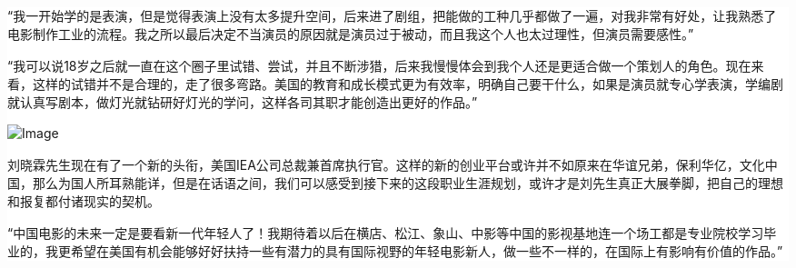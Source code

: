 “我一开始学的是表演，但是觉得表演上没有太多提升空间，后来进了剧组，把能做的工种几乎都做了一遍，对我非常有好处，让我熟悉了电影制作工业的流程。我之所以最后决定不当演员的原因就是演员过于被动，而且我这个人也太过理性，但演员需要感性。”

“我可以说18岁之后就一直在这个圈子里试错、尝试，并且不断涉猎，后来我慢慢体会到我个人还是更适合做一个策划人的角色。现在来看，这样的试错并不是合理的，走了很多弯路。美国的教育和成长模式更为有效率，明确自己要干什么，如果是演员就专心学表演，学编剧就认真写剧本，做灯光就钻研好灯光的学问，这样各司其职才能创造出更好的作品。”

![Image](http://p1.pstatp.com/large/pgc-image/15273502732509095ddba8b)

刘晓霖先生现在有了一个新的头衔，美国IEA公司总裁兼首席执行官。这样的新的创业平台或许并不如原来在华谊兄弟，保利华亿，文化中国，那么为国人所耳熟能详，但是在话语之间，我们可以感受到接下来的这段职业生涯规划，或许才是刘先生真正大展拳脚，把自己的理想和报复都付诸现实的契机。

“中国电影的未来一定是要看新一代年轻人了！我期待着以后在横店、松江、象山、中影等中国的影视基地连一个场工都是专业院校学习毕业的，我更希望在美国有机会能够好好扶持一些有潜力的具有国际视野的年轻电影新人，做一些不一样的，在国际上有影响有价值的作品。”

